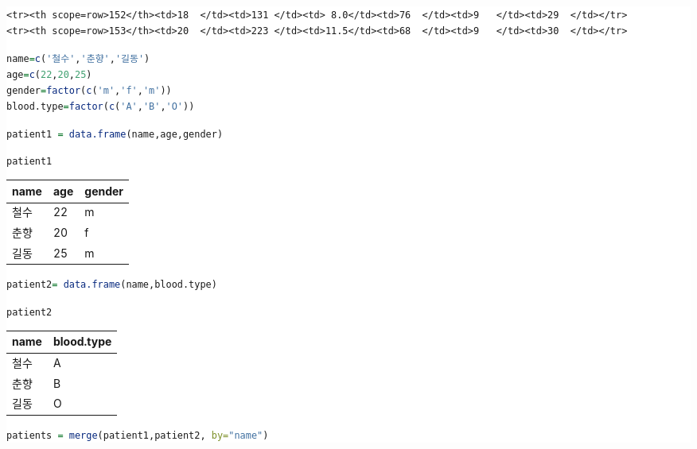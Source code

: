 	<tr><th scope=row>152</th><td>18  </td><td>131 </td><td> 8.0</td><td>76  </td><td>9   </td><td>29  </td></tr>
	<tr><th scope=row>153</th><td>20  </td><td>223 </td><td>11.5</td><td>68  </td><td>9   </td><td>30  </td></tr>
</tbody>
</table>




```R
name=c('철수','춘향','길동')
age=c(22,20,25)
gender=factor(c('m','f','m'))
blood.type=factor(c('A','B','O'))
```


```R
patient1 = data.frame(name,age,gender)
```


```R
patient1
```


<table>
<thead><tr><th scope=col>name</th><th scope=col>age</th><th scope=col>gender</th></tr></thead>
<tbody>
	<tr><td>철수</td><td>22  </td><td>m   </td></tr>
	<tr><td>춘향</td><td>20  </td><td>f   </td></tr>
	<tr><td>길동</td><td>25  </td><td>m   </td></tr>
</tbody>
</table>




```R
patient2= data.frame(name,blood.type)
```


```R
patient2
```


<table>
<thead><tr><th scope=col>name</th><th scope=col>blood.type</th></tr></thead>
<tbody>
	<tr><td>철수</td><td>A   </td></tr>
	<tr><td>춘향</td><td>B   </td></tr>
	<tr><td>길동</td><td>O   </td></tr>
</tbody>
</table>




```R
patients = merge(patient1,patient2, by="name")
```
